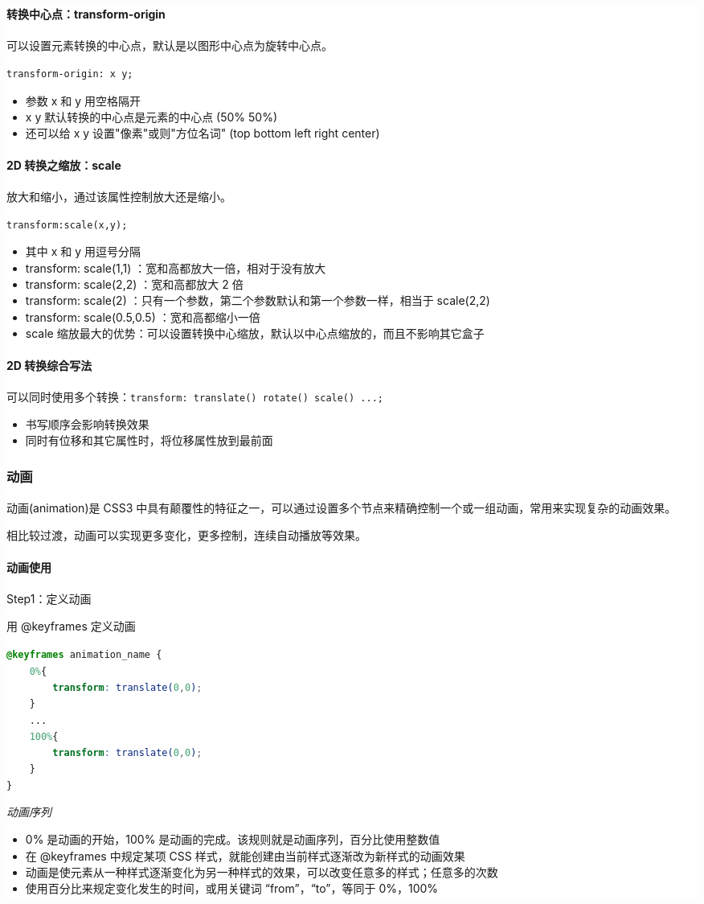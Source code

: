 #### 转换中心点：transform-origin

可以设置元素转换的中心点，默认是以图形中心点为旋转中心点。

`transform-origin: x y;`

- 参数 x 和 y 用空格隔开
- x y 默认转换的中心点是元素的中心点 (50% 50%)
- 还可以给 x y 设置"像素"或则"方位名词" (top bottom left right center)

#### 2D 转换之缩放：scale

放大和缩小，通过该属性控制放大还是缩小。

`transform:scale(x,y);`

- 其中 x 和 y 用逗号分隔
- transform: scale(1,1) ：宽和高都放大一倍，相对于没有放大
- transform: scale(2,2) ：宽和高都放大 2 倍
- transform: scale(2) ：只有一个参数，第二个参数默认和第一个参数一样，相当于 scale(2,2)
- transform: scale(0.5,0.5) ：宽和高都缩小一倍
- scale 缩放最大的优势：可以设置转换中心缩放，默认以中心点缩放的，而且不影响其它盒子

#### 2D 转换综合写法

可以同时使用多个转换：`transform: translate() rotate() scale() ...;`

- 书写顺序会影响转换效果
- 同时有位移和其它属性时，将位移属性放到最前面

### 动画

动画(animation)是 CSS3 中具有颠覆性的特征之一，可以通过设置多个节点来精确控制一个或一组动画，常用来实现复杂的动画效果。

相比较过渡，动画可以实现更多变化，更多控制，连续自动播放等效果。

#### 动画使用

Step1：定义动画

用 @keyframes 定义动画

```css
@keyframes animation_name {
	0%{
	    transform: translate(0,0);
	}
    ...
	100%{
	    transform: translate(0,0);
	}
}
```

*动画序列*

- 0% 是动画的开始，100% 是动画的完成。该规则就是动画序列，百分比使用整数值
- 在 @keyframes 中规定某项 CSS 样式，就能创建由当前样式逐渐改为新样式的动画效果
- 动画是使元素从一种样式逐渐变化为另一种样式的效果，可以改变任意多的样式；任意多的次数
- 使用百分比来规定变化发生的时间，或用关键词 “from”，“to”，等同于 0%，100%
